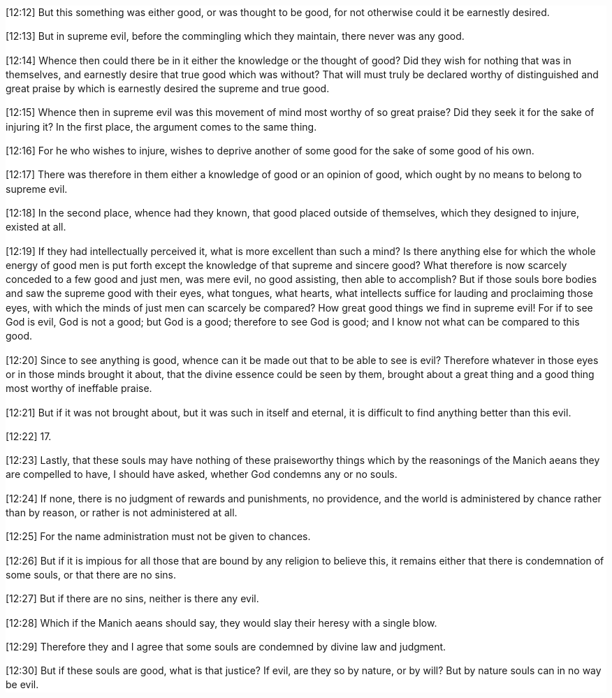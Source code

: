 [12:12] But this something was either good, or was thought to be good, for not otherwise could it be earnestly desired.

[12:13] But in supreme evil, before the commingling which they maintain, there never was any good.

[12:14] Whence then could there be in it either the knowledge or the thought of good? Did they wish for nothing that was in themselves, and earnestly desire that true good which was without? That will must truly be declared worthy of distinguished and great praise by which is earnestly desired the supreme and true good.

[12:15] Whence then in supreme evil was this movement of mind most worthy of so great praise? Did they seek it for the sake of injuring it? In the first place, the argument comes to the same thing.

[12:16] For he who wishes to injure, wishes to deprive another of some good for the sake of some good of his own.

[12:17] There was therefore in them either a knowledge of good or an opinion of good, which ought by no means to belong to supreme evil.

[12:18] In the second place, whence had they known, that good placed outside of themselves, which they designed to injure, existed at all.

[12:19] If they had intellectually perceived it, what is more excellent than such a mind? Is there anything else for which the whole energy of good men is put forth except the knowledge of that supreme and sincere good? What therefore is now scarcely conceded to a few good and just men, was mere evil, no good assisting, then able to accomplish? But if those souls bore bodies and saw the supreme good with their eyes, what tongues, what hearts, what intellects suffice for lauding and proclaiming those eyes, with which the minds of just men can scarcely be compared? How great good things we find in supreme evil! For if to see God is evil, God is not a good; but God is a good; therefore to see God is good; and I know not what can be compared to this good.

[12:20] Since to see anything is good, whence can it be made out that to be able to see is evil? Therefore whatever in those eyes or in those minds brought it about, that the divine essence could be seen by them, brought about a great thing and a good thing most worthy of ineffable praise.

[12:21] But if it was not brought about, but it was such in itself and eternal, it is difficult to find anything better than this evil.

[12:22] 17.

[12:23] Lastly, that these souls may have nothing of these praiseworthy things which by the reasonings of the Manich aeans they are compelled to have, I should have asked, whether God condemns any or no souls.

[12:24] If none, there is no judgment of rewards and punishments, no providence, and the world is administered by chance rather than by reason, or rather is not administered at all.

[12:25] For the name administration must not be given to chances.

[12:26] But if it is impious for all those that are bound by any religion to believe this, it remains either that there is condemnation of some souls, or that there are no sins.

[12:27] But if there are no sins, neither is there any evil.

[12:28] Which if the Manich aeans should say, they would slay their heresy with a single blow.

[12:29] Therefore they and I agree that some souls are condemned by divine law and judgment.

[12:30] But if these souls are good, what is that justice? If evil, are they so by nature, or by will? But by nature souls can in no way be evil.
